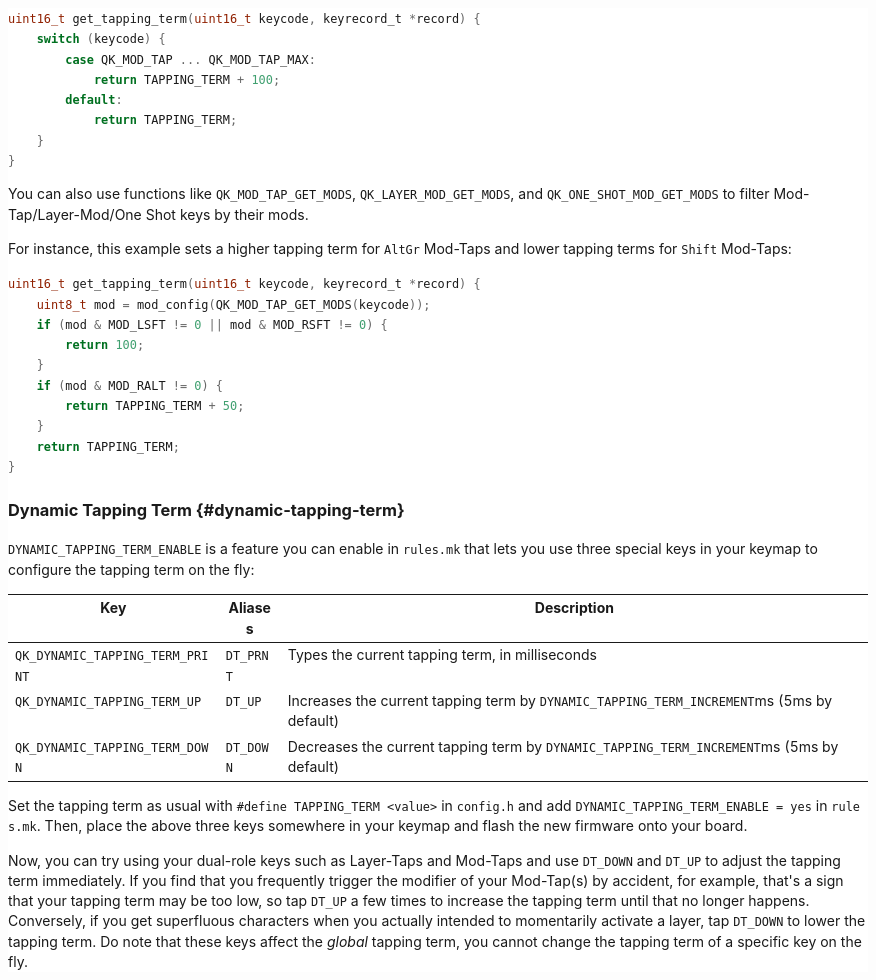```c
uint16_t get_tapping_term(uint16_t keycode, keyrecord_t *record) {
    switch (keycode) {
        case QK_MOD_TAP ... QK_MOD_TAP_MAX:
            return TAPPING_TERM + 100;
        default:
            return TAPPING_TERM;
    }
}
```

You can also use functions like `QK_MOD_TAP_GET_MODS`, `QK_LAYER_MOD_GET_MODS`, and `QK_ONE_SHOT_MOD_GET_MODS` to filter Mod-Tap/Layer-Mod/One Shot keys by their mods.

For instance, this example sets a higher tapping term for `AltGr` Mod-Taps and lower tapping terms for `Shift` Mod-Taps:

```c
uint16_t get_tapping_term(uint16_t keycode, keyrecord_t *record) {
    uint8_t mod = mod_config(QK_MOD_TAP_GET_MODS(keycode));
    if (mod & MOD_LSFT != 0 || mod & MOD_RSFT != 0) {
        return 100;
    }
    if (mod & MOD_RALT != 0) {
        return TAPPING_TERM + 50;
    }
    return TAPPING_TERM;
}
```

### Dynamic Tapping Term {#dynamic-tapping-term}

`DYNAMIC_TAPPING_TERM_ENABLE` is a feature you can enable in `rules.mk` that lets you use three special keys in your keymap to configure the tapping term on the fly:

| Key                           | Aliases | Description                                                                               |
|-------------------------------|---------|-------------------------------------------------------------------------------------------|
|`QK_DYNAMIC_TAPPING_TERM_PRINT`|`DT_PRNT`| Types the current tapping term, in milliseconds                                           |
|`QK_DYNAMIC_TAPPING_TERM_UP`   |`DT_UP`  | Increases the current tapping term by `DYNAMIC_TAPPING_TERM_INCREMENT`ms (5ms by default) |
|`QK_DYNAMIC_TAPPING_TERM_DOWN` |`DT_DOWN`| Decreases the current tapping term by `DYNAMIC_TAPPING_TERM_INCREMENT`ms (5ms by default) |

Set the tapping term as usual with `#define TAPPING_TERM <value>` in `config.h` and add `DYNAMIC_TAPPING_TERM_ENABLE = yes` in `rules.mk`. Then, place the above three keys somewhere in your keymap and flash the new firmware onto your board.

Now, you can try using your dual-role keys such as Layer-Taps and Mod-Taps and use `DT_DOWN` and `DT_UP` to adjust the tapping term immediately. If you find that you frequently trigger the modifier of your Mod-Tap(s) by accident, for example, that's a sign that your tapping term may be too low, so tap `DT_UP` a few times to increase the tapping term until that no longer happens. Conversely, if you get superfluous characters when you actually intended to momentarily activate a layer, tap `DT_DOWN` to lower the tapping term. Do note that these keys affect the *global* tapping term, you cannot change the tapping term of a specific key on the fly.
